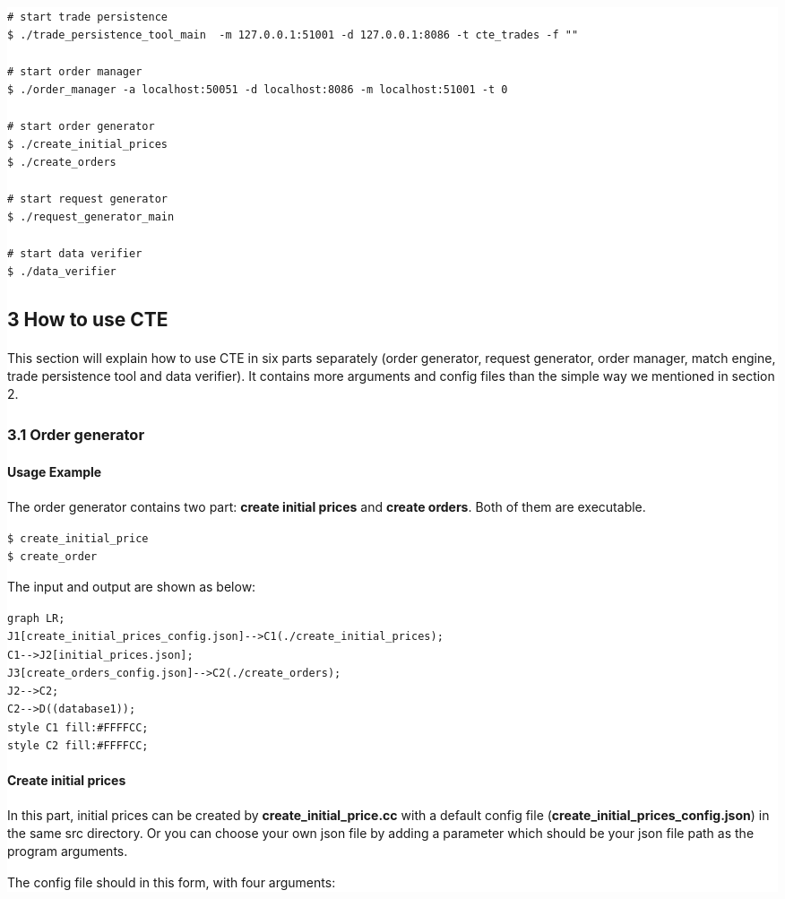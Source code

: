 ```shell
# start trade persistence
$ ./trade_persistence_tool_main  -m 127.0.0.1:51001 -d 127.0.0.1:8086 -t cte_trades -f ""

# start order manager
$ ./order_manager -a localhost:50051 -d localhost:8086 -m localhost:51001 -t 0

# start order generator
$ ./create_initial_prices
$ ./create_orders

# start request generator
$ ./request_generator_main

# start data verifier
$ ./data_verifier
```

## 3  How to use CTE

This section will explain how to use CTE in six parts separately (order generator, request generator, order manager, match engine, trade persistence tool and data verifier). It contains more arguments and config files than the simple way we mentioned in section 2.

### 3.1 Order generator

#### Usage Example

The order generator contains two part: **create initial prices** and **create orders**. Both of them are executable.

```shell
$ create_initial_price
$ create_order
```
The input and output are shown as below:

```mermaid
graph LR;
J1[create_initial_prices_config.json]-->C1(./create_initial_prices);
C1-->J2[initial_prices.json];
J3[create_orders_config.json]-->C2(./create_orders);
J2-->C2;
C2-->D((database1));
style C1 fill:#FFFFCC;
style C2 fill:#FFFFCC;
```
#### Create initial prices

In this part, initial prices can be created by **create_initial_price.cc** with a default config file (**create_initial_prices_config.json**) in the same src directory. Or you can choose your own json file by adding a parameter which should be your json file path as the program arguments.

The config file should in this form, with four arguments:

